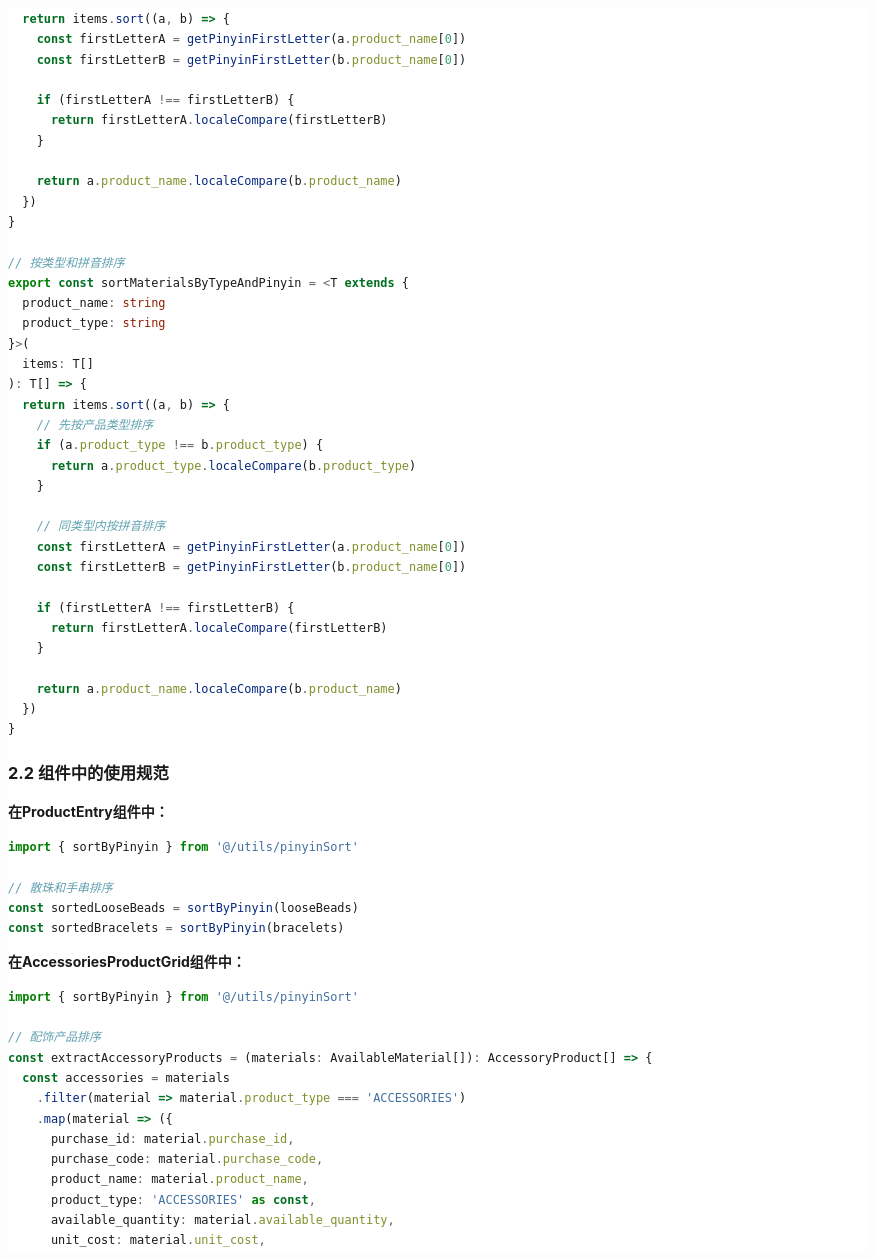 ```typescript
  return items.sort((a, b) => {
    const firstLetterA = getPinyinFirstLetter(a.product_name[0])
    const firstLetterB = getPinyinFirstLetter(b.product_name[0])
    
    if (firstLetterA !== firstLetterB) {
      return firstLetterA.localeCompare(firstLetterB)
    }
    
    return a.product_name.localeCompare(b.product_name)
  })
}

// 按类型和拼音排序
export const sortMaterialsByTypeAndPinyin = <T extends { 
  product_name: string
  product_type: string 
}>(
  items: T[]
): T[] => {
  return items.sort((a, b) => {
    // 先按产品类型排序
    if (a.product_type !== b.product_type) {
      return a.product_type.localeCompare(b.product_type)
    }
    
    // 同类型内按拼音排序
    const firstLetterA = getPinyinFirstLetter(a.product_name[0])
    const firstLetterB = getPinyinFirstLetter(b.product_name[0])
    
    if (firstLetterA !== firstLetterB) {
      return firstLetterA.localeCompare(firstLetterB)
    }
    
    return a.product_name.localeCompare(b.product_name)
  })
}
```

### 2.2 组件中的使用规范

**在ProductEntry组件中：**
```typescript
import { sortByPinyin } from '@/utils/pinyinSort'

// 散珠和手串排序
const sortedLooseBeads = sortByPinyin(looseBeads)
const sortedBracelets = sortByPinyin(bracelets)
```

**在AccessoriesProductGrid组件中：**
```typescript
import { sortByPinyin } from '@/utils/pinyinSort'

// 配饰产品排序
const extractAccessoryProducts = (materials: AvailableMaterial[]): AccessoryProduct[] => {
  const accessories = materials
    .filter(material => material.product_type === 'ACCESSORIES')
    .map(material => ({
      purchase_id: material.purchase_id,
      purchase_code: material.purchase_code,
      product_name: material.product_name,
      product_type: 'ACCESSORIES' as const,
      available_quantity: material.available_quantity,
      unit_cost: material.unit_cost,
```

  [key: string]: string